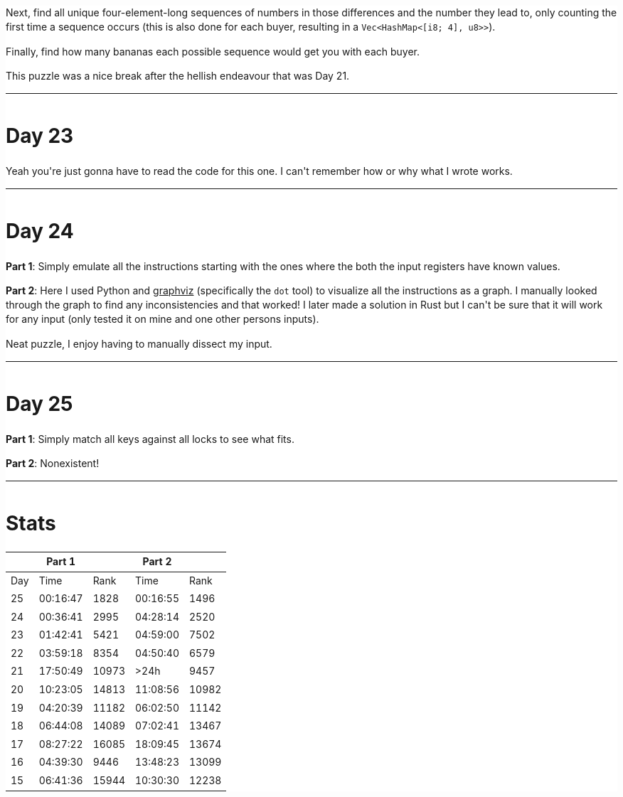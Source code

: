 Next, find all unique four-element-long sequences of numbers in those differences and the number they lead
to, only counting the first time a sequence occurs (this is also done for each buyer, resulting in a `Vec<HashMap<[i8; 4], u8>>`).

Finally, find how many bananas each possible sequence would get you with each buyer.

This puzzle was a nice break after the hellish endeavour that was Day 21.

<hr>

# Day 23

Yeah you're just gonna have to read the code for this one. I can't remember how or why what I wrote works.

<hr>

# Day 24

**Part 1**: Simply emulate all the instructions starting with the ones where the both the input registers have known values.

**Part 2**: Here I used Python and [graphviz](https://graphviz.org/) (specifically the `dot` tool) to visualize all the instructions as a
graph. I manually looked through the graph to find any inconsistencies and that worked! I later made a solution in Rust but I can't be sure
that it will work for any input (only tested it on mine and one other persons inputs).

Neat puzzle, I enjoy having to manually dissect my input.

<hr>

# Day 25

**Part 1**: Simply match all keys against all locks to see what fits.

**Part 2**: Nonexistent!

<hr>

# Stats
|     | Part 1   |       | Part 2   |       |
|-----|----------|-------|----------|-------|
| Day | Time     | Rank  | Time     | Rank  |
| 25  | 00:16:47 | 1828  | 00:16:55 | 1496  |
| 24  | 00:36:41 | 2995  | 04:28:14 | 2520  |
| 23  | 01:42:41 | 5421  | 04:59:00 | 7502  |
| 22  | 03:59:18 | 8354  | 04:50:40 | 6579  |
| 21  | 17:50:49 | 10973 | >24h     | 9457  |
| 20  | 10:23:05 | 14813 | 11:08:56 | 10982 |
| 19  | 04:20:39 | 11182 | 06:02:50 | 11142 |
| 18  | 06:44:08 | 14089 | 07:02:41 | 13467 |
| 17  | 08:27:22 | 16085 | 18:09:45 | 13674 |
| 16  | 04:39:30 | 9446  | 13:48:23 | 13099 |
| 15  | 06:41:36 | 15944 | 10:30:30 | 12238 |